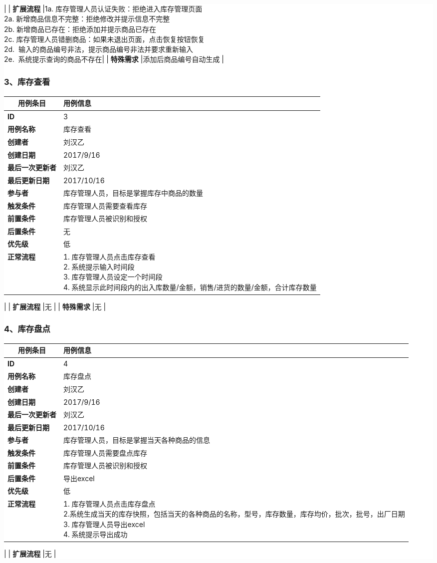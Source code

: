 |
| **扩展流程** |1a.&nbsp;库存管理人员认证失败：拒绝进入库存管理页面 <br> 2a.&nbsp;新增商品信息不完整：拒绝修改并提示信息不完整 <br> 2b.&nbsp;新增商品已存在：拒绝添加并提示商品已存在<br>2c.&nbsp;库存管理人员错删商品：如果未退出页面，点击恢复按钮恢复<br> 2d.&nbsp; 输入的商品编号非法，提示商品编号非法并要求重新输入 <br> 2e.&nbsp; 系统提示查询的商品不存在|
| **特殊需求** |添加后商品编号自动生成 |

### 3、库存查看

| 用例条目 |  用例信息 |
| -------- | :----- |
| **ID** | 3 |
| **用例名称** | 库存查看|
| **创建者** | 刘汉乙|
| **创建日期** | 2017/9/16 |
| **最后一次更新者** | 刘汉乙|
| **最后更新日期** | 2017/10/16|
|**参与者**| 库存管理人员，目标是掌握库存中商品的数量 |
| **触发条件** | 库存管理人员需要查看库存  |
| **前置条件** | 库存管理人员被识别和授权|
| **后置条件** | 无|
| **优先级** | 低|
| **正常流程** | 1.&nbsp;库存管理人员点击库存查看 <br> 2.&nbsp;系统提示输入时间段<br>3.&nbsp;库存管理人员设定一个时间段 <br> 4.&nbsp;系统显示此时间段内的出入库数量/金额，销售/进货的数量/金额，合计库存数量
|
| **扩展流程** |无 |
| **特殊需求** |无 |

### 4、库存盘点

| 用例条目 |  用例信息 |
| -------- | :----- |
| **ID** | 4 |
| **用例名称** | 库存盘点|
| **创建者** | 刘汉乙|
| **创建日期** | 2017/9/16 |
| **最后一次更新者** |刘汉乙 |
| **最后更新日期** | 2017/10/16|
|**参与者**| 库存管理人员，目标是掌握当天各种商品的信息 |
| **触发条件** | 库存管理人员需要盘点库存  |
| **前置条件** | 库存管理人员被识别和授权|
| **后置条件** | 导出excel|
| **优先级** | 低|
| **正常流程** | 1.&nbsp;库存管理人员点击库存盘点 <br> 2.系统生成当天的库存快照，包括当天的各种商品的名称，型号，库存数量，库存均价，批次，批号，出厂日期 <br> 3.&nbsp;库存管理人员导出excel<br> 4.&nbsp;系统提示导出成功
|
| **扩展流程** |无 |